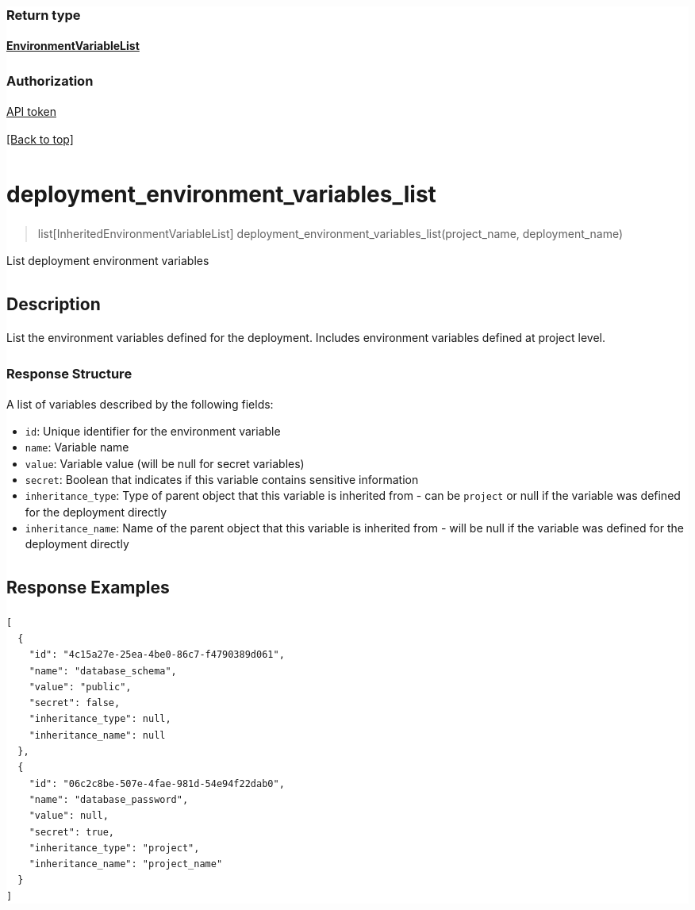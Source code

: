 ### Return type

[**EnvironmentVariableList**](./models/EnvironmentVariableList.md)

### Authorization

[API token](https://ubiops.com/docs/organizations/service-users)

[[Back to top]](#)

# **deployment_environment_variables_list**
> list[InheritedEnvironmentVariableList] deployment_environment_variables_list(project_name, deployment_name)

List deployment environment variables

## Description
List the environment variables defined for the deployment. Includes environment variables defined at project level.

### Response Structure
A list of variables described by the following fields:

- `id`: Unique identifier for the environment variable
- `name`: Variable name
- `value`: Variable value (will be null for secret variables)
- `secret`: Boolean that indicates if this variable contains sensitive information
- `inheritance_type`: Type of parent object that this variable is inherited from - can be `project` or null if the variable was defined for the deployment directly
- `inheritance_name`: Name of the parent object that this variable is inherited from - will be null if the variable was defined for the deployment directly

## Response Examples

```
[
  {
    "id": "4c15a27e-25ea-4be0-86c7-f4790389d061",
    "name": "database_schema",
    "value": "public",
    "secret": false,
    "inheritance_type": null,
    "inheritance_name": null
  },
  {
    "id": "06c2c8be-507e-4fae-981d-54e94f22dab0",
    "name": "database_password",
    "value": null,
    "secret": true,
    "inheritance_type": "project",
    "inheritance_name": "project_name"
  }
]
```

